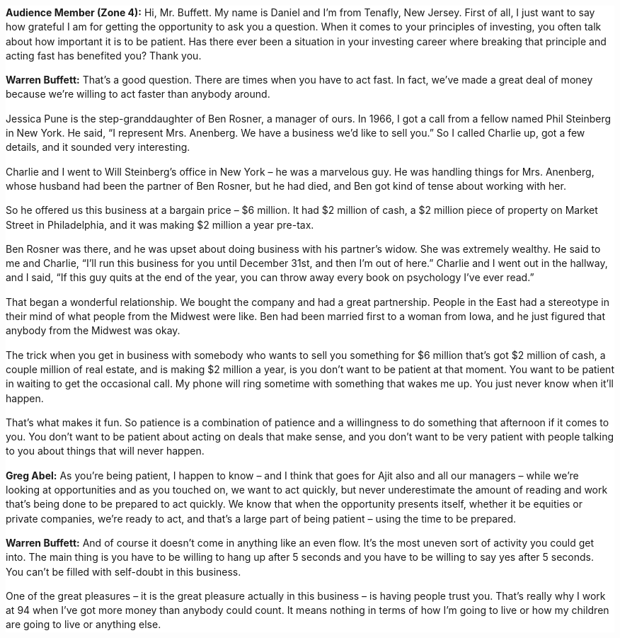 **Audience Member (Zone 4):** Hi, Mr. Buffett. My name is Daniel and I’m from Tenafly, New Jersey. First of all, I just want to say how grateful I am for getting the opportunity to ask you a question. When it comes to your principles of investing, you often talk about how important it is to be patient. Has there ever been a situation in your investing career where breaking that principle and acting fast has benefited you? Thank you.

**Warren Buffett:** That’s a good question. There are times when you have to act fast. In fact, we’ve made a great deal of money because we’re willing to act faster than anybody around.

Jessica Pune is the step-granddaughter of Ben Rosner, a manager of ours. In 1966, I got a call from a fellow named Phil Steinberg in New York. He said, “I represent Mrs. Anenberg. We have a business we’d like to sell you.” So I called Charlie up, got a few details, and it sounded very interesting.

Charlie and I went to Will Steinberg’s office in New York – he was a marvelous guy. He was handling things for Mrs. Anenberg, whose husband had been the partner of Ben Rosner, but he had died, and Ben got kind of tense about working with her.

So he offered us this business at a bargain price – $6 million. It had $2 million of cash, a $2 million piece of property on Market Street in Philadelphia, and it was making $2 million a year pre-tax.

Ben Rosner was there, and he was upset about doing business with his partner’s widow. She was extremely wealthy. He said to me and Charlie, “I’ll run this business for you until December 31st, and then I’m out of here.” Charlie and I went out in the hallway, and I said, “If this guy quits at the end of the year, you can throw away every book on psychology I’ve ever read.”

That began a wonderful relationship. We bought the company and had a great partnership. People in the East had a stereotype in their mind of what people from the Midwest were like. Ben had been married first to a woman from Iowa, and he just figured that anybody from the Midwest was okay.

The trick when you get in business with somebody who wants to sell you something for $6 million that’s got $2 million of cash, a couple million of real estate, and is making $2 million a year, is you don’t want to be patient at that moment. You want to be patient in waiting to get the occasional call. My phone will ring sometime with something that wakes me up. You just never know when it’ll happen.

That’s what makes it fun. So patience is a combination of patience and a willingness to do something that afternoon if it comes to you. You don’t want to be patient about acting on deals that make sense, and you don’t want to be very patient with people talking to you about things that will never happen.

**Greg Abel:** As you’re being patient, I happen to know – and I think that goes for Ajit also and all our managers – while we’re looking at opportunities and as you touched on, we want to act quickly, but never underestimate the amount of reading and work that’s being done to be prepared to act quickly. We know that when the opportunity presents itself, whether it be equities or private companies, we’re ready to act, and that’s a large part of being patient – using the time to be prepared.

**Warren Buffett:** And of course it doesn’t come in anything like an even flow. It’s the most uneven sort of activity you could get into. The main thing is you have to be willing to hang up after 5 seconds and you have to be willing to say yes after 5 seconds. You can’t be filled with self-doubt in this business.

One of the great pleasures – it is the great pleasure actually in this business – is having people trust you. That’s really why I work at 94 when I’ve got more money than anybody could count. It means nothing in terms of how I’m going to live or how my children are going to live or anything else.
